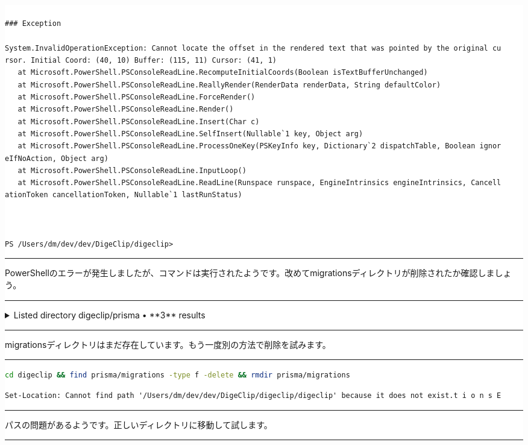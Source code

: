 ```

### Exception

System.InvalidOperationException: Cannot locate the offset in the rendered text that was pointed by the original cu
rsor. Initial Coord: (40, 10) Buffer: (115, 11) Cursor: (41, 1)
   at Microsoft.PowerShell.PSConsoleReadLine.RecomputeInitialCoords(Boolean isTextBufferUnchanged)
   at Microsoft.PowerShell.PSConsoleReadLine.ReallyRender(RenderData renderData, String defaultColor)
   at Microsoft.PowerShell.PSConsoleReadLine.ForceRender()
   at Microsoft.PowerShell.PSConsoleReadLine.Render()
   at Microsoft.PowerShell.PSConsoleReadLine.Insert(Char c)
   at Microsoft.PowerShell.PSConsoleReadLine.SelfInsert(Nullable`1 key, Object arg)
   at Microsoft.PowerShell.PSConsoleReadLine.ProcessOneKey(PSKeyInfo key, Dictionary`2 dispatchTable, Boolean ignor
eIfNoAction, Object arg)
   at Microsoft.PowerShell.PSConsoleReadLine.InputLoop()
   at Microsoft.PowerShell.PSConsoleReadLine.ReadLine(Runspace runspace, EngineIntrinsics engineIntrinsics, Cancell
ationToken cancellationToken, Nullable`1 lastRunStatus)


                                                                                                                   
PS /Users/dm/dev/dev/DigeClip/digeclip>
```

---

PowerShellのエラーが発生しましたが、コマンドは実行されたようです。改めてmigrationsディレクトリが削除されたか確認しましょう。

---

<details><summary>Listed directory digeclip/prisma • **3** results</summary></details>

---

migrationsディレクトリはまだ存在しています。もう一度別の方法で削除を試みます。

---

```bash
cd digeclip && find prisma/migrations -type f -delete && rmdir prisma/migrations
```

```
Set-Location: Cannot find path '/Users/dm/dev/dev/DigeClip/digeclip/digeclip' because it does not exist.t i o n s E

```

---

パスの問題があるようです。正しいディレクトリに移動して試します。

---
